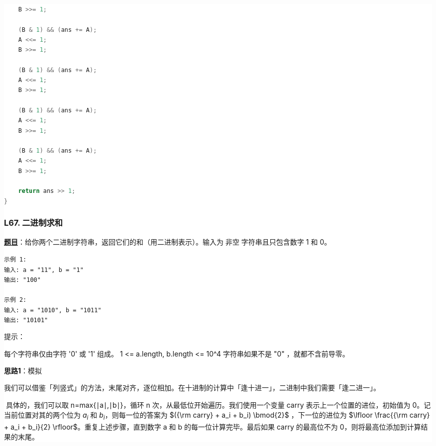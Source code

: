 ```C++
    B >>= 1;

    (B & 1) && (ans += A);
    A <<= 1;
    B >>= 1;

    (B & 1) && (ans += A);
    A <<= 1;
    B >>= 1;

    (B & 1) && (ans += A);
    A <<= 1;
    B >>= 1;

    (B & 1) && (ans += A);
    A <<= 1;
    B >>= 1;

    return ans >> 1;
}
```





### L67. 二进制求和

**[题目](https://leetcode-cn.com/problems/add-binary/solution/er-jin-zhi-qiu-he-by-leetcode-solution/)**：给你两个二进制字符串，返回它们的和（用二进制表示）。输入为 非空 字符串且只包含数字 1 和 0。

 ```
示例 1:
输入: a = "11", b = "1"
输出: "100"

示例 2:
输入: a = "1010", b = "1011"
输出: "10101"
 ```


提示：

每个字符串仅由字符 '0' 或 '1' 组成。
1 <= a.length, b.length <= 10^4
字符串如果不是 "0" ，就都不含前导零。



**思路1**：模拟

​	我们可以借鉴「列竖式」的方法，末尾对齐，逐位相加。在十进制的计算中「逢十进一」，二进制中我们需要「逢二进一」。

​	具体的，我们可以取 n=max{∣a∣,∣b∣}，循环 n 次，从最低位开始遍历。我们使用一个变量 carry 表示上一个位置的进位，初始值为 0。记当前位置对其的两个位为 $a_i$ 和 $b_i$，则每一位的答案为 $({\rm carry} + a_i + b_i) \bmod{2}$ ，下一位的进位为 $\lfloor \frac{{\rm carry} + a_i + b_i}{2} \rfloor$。重复上述步骤，直到数字 a 和 b 的每一位计算完毕。最后如果 carry 的最高位不为 0，则将最高位添加到计算结果的末尾。
